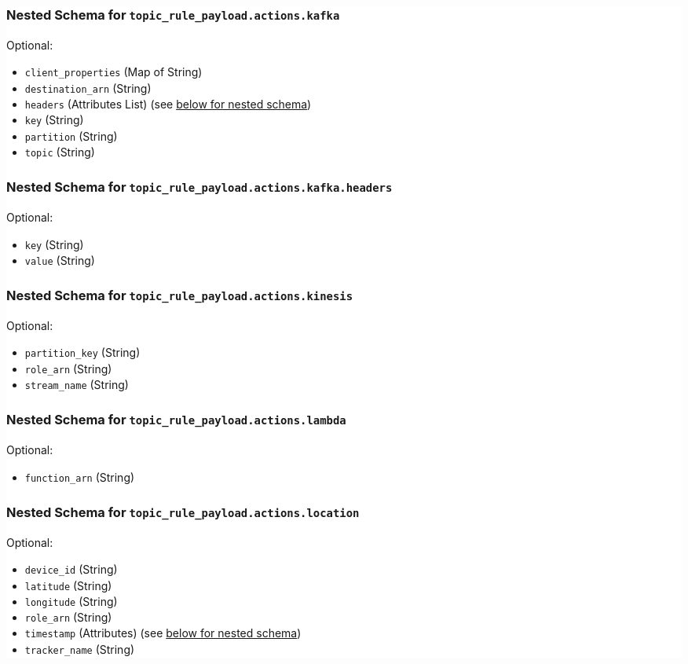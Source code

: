 



<a id="nestedatt--topic_rule_payload--actions--kafka"></a>
### Nested Schema for `topic_rule_payload.actions.kafka`

Optional:

- `client_properties` (Map of String)
- `destination_arn` (String)
- `headers` (Attributes List) (see [below for nested schema](#nestedatt--topic_rule_payload--actions--kafka--headers))
- `key` (String)
- `partition` (String)
- `topic` (String)

<a id="nestedatt--topic_rule_payload--actions--kafka--headers"></a>
### Nested Schema for `topic_rule_payload.actions.kafka.headers`

Optional:

- `key` (String)
- `value` (String)



<a id="nestedatt--topic_rule_payload--actions--kinesis"></a>
### Nested Schema for `topic_rule_payload.actions.kinesis`

Optional:

- `partition_key` (String)
- `role_arn` (String)
- `stream_name` (String)


<a id="nestedatt--topic_rule_payload--actions--lambda"></a>
### Nested Schema for `topic_rule_payload.actions.lambda`

Optional:

- `function_arn` (String)


<a id="nestedatt--topic_rule_payload--actions--location"></a>
### Nested Schema for `topic_rule_payload.actions.location`

Optional:

- `device_id` (String)
- `latitude` (String)
- `longitude` (String)
- `role_arn` (String)
- `timestamp` (Attributes) (see [below for nested schema](#nestedatt--topic_rule_payload--actions--location--timestamp))
- `tracker_name` (String)
